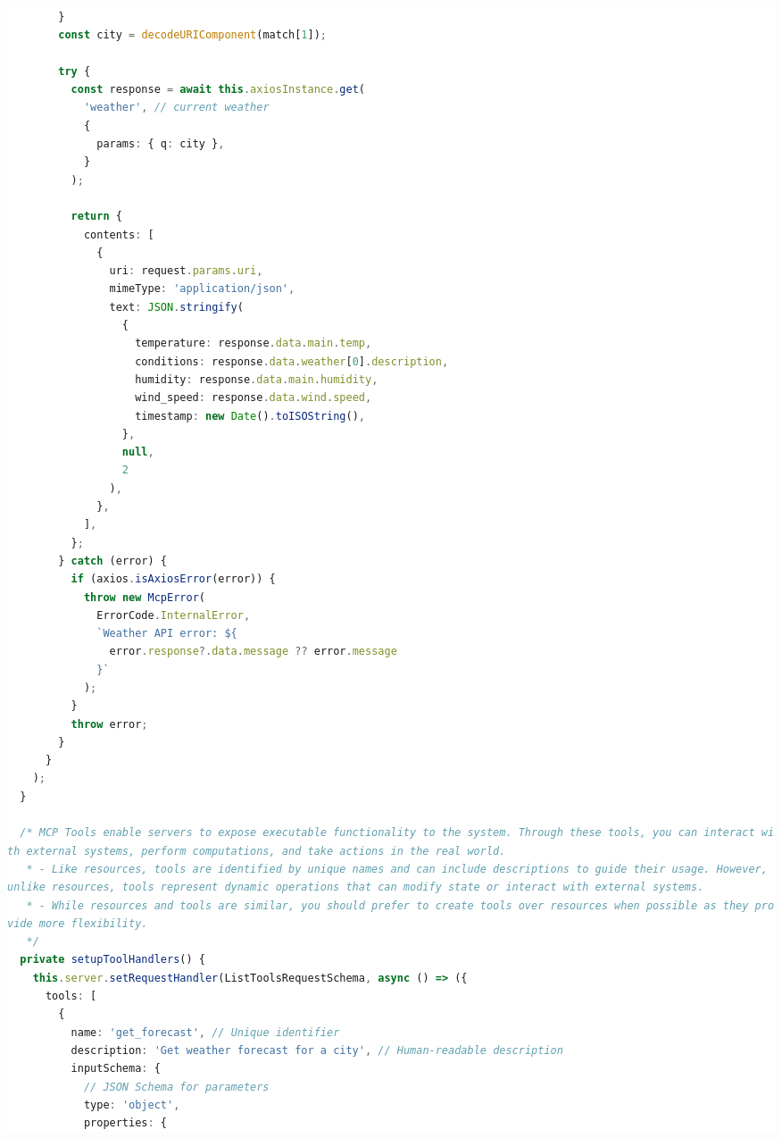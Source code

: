 ```typescript
        }
        const city = decodeURIComponent(match[1]);

        try {
          const response = await this.axiosInstance.get(
            'weather', // current weather
            {
              params: { q: city },
            }
          );

          return {
            contents: [
              {
                uri: request.params.uri,
                mimeType: 'application/json',
                text: JSON.stringify(
                  {
                    temperature: response.data.main.temp,
                    conditions: response.data.weather[0].description,
                    humidity: response.data.main.humidity,
                    wind_speed: response.data.wind.speed,
                    timestamp: new Date().toISOString(),
                  },
                  null,
                  2
                ),
              },
            ],
          };
        } catch (error) {
          if (axios.isAxiosError(error)) {
            throw new McpError(
              ErrorCode.InternalError,
              `Weather API error: ${
                error.response?.data.message ?? error.message
              }`
            );
          }
          throw error;
        }
      }
    );
  }

  /* MCP Tools enable servers to expose executable functionality to the system. Through these tools, you can interact with external systems, perform computations, and take actions in the real world.
   * - Like resources, tools are identified by unique names and can include descriptions to guide their usage. However, unlike resources, tools represent dynamic operations that can modify state or interact with external systems.
   * - While resources and tools are similar, you should prefer to create tools over resources when possible as they provide more flexibility.
   */
  private setupToolHandlers() {
    this.server.setRequestHandler(ListToolsRequestSchema, async () => ({
      tools: [
        {
          name: 'get_forecast', // Unique identifier
          description: 'Get weather forecast for a city', // Human-readable description
          inputSchema: {
            // JSON Schema for parameters
            type: 'object',
            properties: {
```
